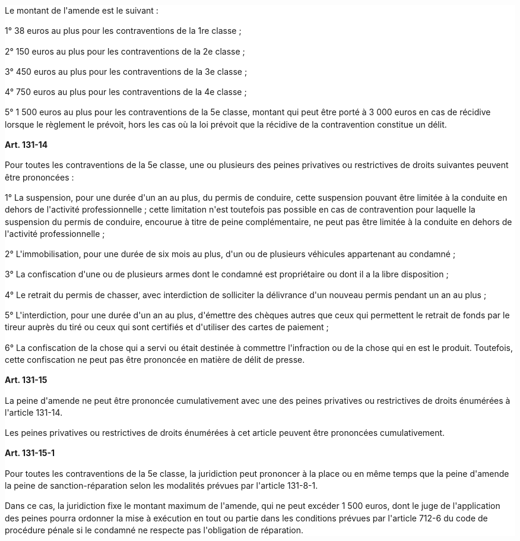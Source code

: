 Le montant de l'amende est le suivant :

1° 38 euros au plus pour les contraventions de la 1re classe ;

2° 150 euros au plus pour les contraventions de la 2e classe ;

3° 450 euros au plus pour les contraventions de la 3e classe ;

4° 750 euros au plus pour les contraventions de la 4e classe ;

5° 1 500 euros au plus pour les contraventions de la 5e classe, montant qui peut être porté à 3 000 euros en cas de récidive lorsque le règlement le prévoit, hors les cas où la loi prévoit que la récidive de la contravention constitue un délit.

**Art. 131-14**

Pour toutes les contraventions de la 5e classe, une ou plusieurs des peines privatives ou restrictives de droits suivantes peuvent être prononcées :

1° La suspension, pour une durée d'un an au plus, du permis de conduire, cette suspension pouvant être limitée à la conduite en dehors de l'activité professionnelle ; cette limitation n'est toutefois pas possible en cas de contravention pour laquelle la suspension du permis de conduire, encourue à titre de peine complémentaire, ne peut pas être limitée à la conduite en dehors de l'activité professionnelle ;

2° L'immobilisation, pour une durée de six mois au plus, d'un ou de plusieurs véhicules appartenant au condamné ;

3° La confiscation d'une ou de plusieurs armes dont le condamné est propriétaire ou dont il a la libre disposition ;

4° Le retrait du permis de chasser, avec interdiction de solliciter la délivrance d'un nouveau permis pendant un an au plus ;

5° L'interdiction, pour une durée d'un an au plus, d'émettre des chèques autres que ceux qui permettent le retrait de fonds par le tireur auprès du tiré ou ceux qui sont certifiés et d'utiliser des cartes de paiement ;

6° La confiscation de la chose qui a servi ou était destinée à commettre l'infraction ou de la chose qui en est le produit. Toutefois, cette confiscation ne peut pas être prononcée en matière de délit de presse.

**Art. 131-15**

La peine d'amende ne peut être prononcée cumulativement avec une des peines privatives ou restrictives de droits énumérées à l'article 131-14.

Les peines privatives ou restrictives de droits énumérées à cet article peuvent être prononcées cumulativement.

**Art. 131-15-1**

Pour toutes les contraventions de la 5e classe, la juridiction peut prononcer à la place ou en même temps que la peine d'amende la peine de sanction-réparation selon les modalités prévues par l'article 131-8-1.

Dans ce cas, la juridiction fixe le montant maximum de l'amende, qui ne peut excéder 1 500 euros, dont le juge de l'application des peines pourra ordonner la mise à exécution en tout ou partie dans les conditions prévues par l'article 712-6 du code de procédure pénale si le condamné ne respecte pas l'obligation de réparation.
